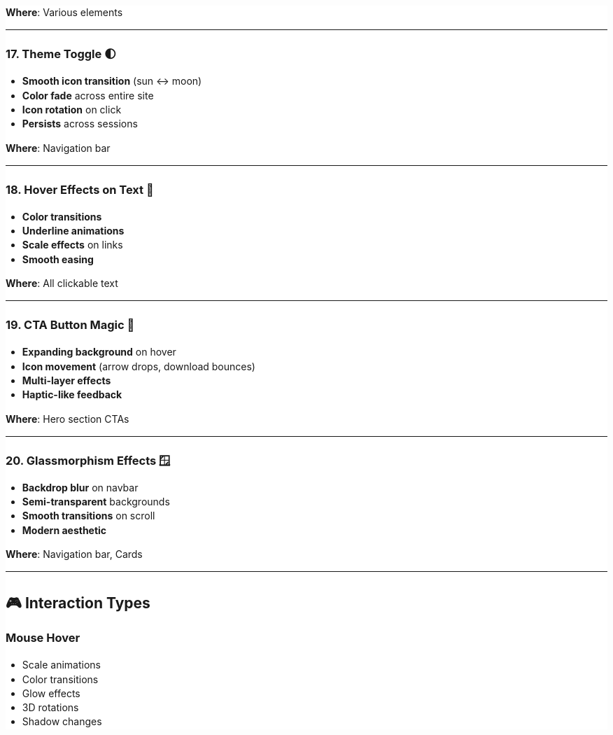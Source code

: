 **Where**: Various elements

---

### 17. **Theme Toggle** 🌓
- **Smooth icon transition** (sun ↔ moon)
- **Color fade** across entire site
- **Icon rotation** on click
- **Persists** across sessions

**Where**: Navigation bar

---

### 18. **Hover Effects on Text** 📝
- **Color transitions**
- **Underline animations**
- **Scale effects** on links
- **Smooth easing**

**Where**: All clickable text

---

### 19. **CTA Button Magic** 🎯
- **Expanding background** on hover
- **Icon movement** (arrow drops, download bounces)
- **Multi-layer effects**
- **Haptic-like feedback**

**Where**: Hero section CTAs

---

### 20. **Glassmorphism Effects** 🪟
- **Backdrop blur** on navbar
- **Semi-transparent** backgrounds
- **Smooth transitions** on scroll
- **Modern aesthetic**

**Where**: Navigation bar, Cards

---

## 🎮 **Interaction Types**

### Mouse Hover
- Scale animations
- Color transitions
- Glow effects
- 3D rotations
- Shadow changes
